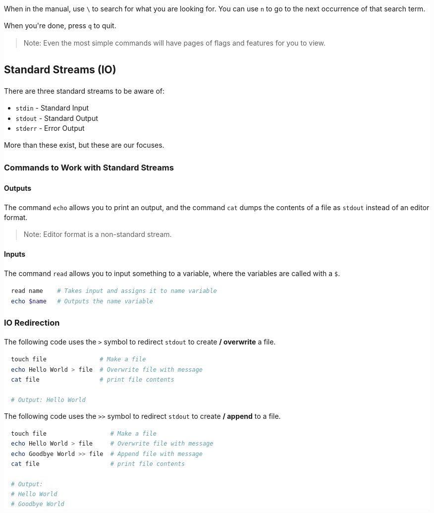 When in the manual, use `\` to search for what you are looking for. You can use `n` to go to the next occurrence of that search term.

When you're done, press `q` to quit.

> Note: Even the most simple commands will have pages of flags and features for you to view.

## Standard Streams (IO)

There are three standard streams to be aware of:

- `stdin` - Standard Input
- `stdout` - Standard Output
- `stderr` - Error Output

More than these exist, but these are our focuses.

### Commands to Work with Standard Streams

#### Outputs

The command `echo` allows you to print an output, and the command `cat` dumps the contents of a file as `stdout` instead of an editor format.

> Note: Editor format is a non-standard stream.

#### Inputs

The command `read` allows you to input something to a variable, where the variables are called with a `$`.

```powershell
  read name    # Takes input and assigns it to name variable
  echo $name   # Outputs the name variable
```

### IO Redirection

The following code uses the `>` symbol to redirect `stdout` to create **/ overwrite** a file.

```powershell
  touch file               # Make a file
  echo Hello World > file  # Overwrite file with message
  cat file                 # print file contents

  # Output: Hello World
```

The following code uses the `>>` symbol to redirect `stdout` to create **/ append** to a file.

```powershell
  touch file                  # Make a file
  echo Hello World > file     # Overwrite file with message
  echo Goodbye World >> file  # Append file with message
  cat file                    # print file contents

  # Output:
  # Hello World
  # Goodbye World
```
